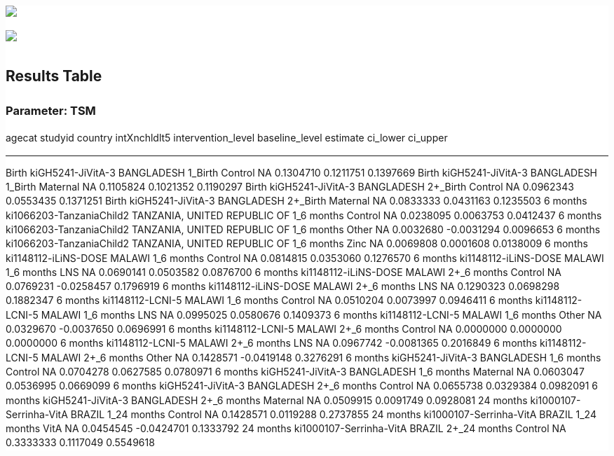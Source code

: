 

![](/tmp/5809a46c-d049-470b-be7c-6ff85ddca8e9/REPORT_files/figure-html/plot_paf-1.png)

![](/tmp/5809a46c-d049-470b-be7c-6ff85ddca8e9/REPORT_files/figure-html/plot_par-1.png)

## Results Table

### Parameter: TSM


agecat      studyid                    country                        intXnchldlt5   intervention_level   baseline_level     estimate     ci_lower    ci_upper
----------  -------------------------  -----------------------------  -------------  -------------------  ---------------  ----------  -----------  ----------
Birth       kiGH5241-JiVitA-3          BANGLADESH                     1_Birth        Control              NA                0.1304710    0.1211751   0.1397669
Birth       kiGH5241-JiVitA-3          BANGLADESH                     1_Birth        Maternal             NA                0.1105824    0.1021352   0.1190297
Birth       kiGH5241-JiVitA-3          BANGLADESH                     2+_Birth       Control              NA                0.0962343    0.0553435   0.1371251
Birth       kiGH5241-JiVitA-3          BANGLADESH                     2+_Birth       Maternal             NA                0.0833333    0.0431163   0.1235503
6 months    ki1066203-TanzaniaChild2   TANZANIA, UNITED REPUBLIC OF   1_6 months     Control              NA                0.0238095    0.0063753   0.0412437
6 months    ki1066203-TanzaniaChild2   TANZANIA, UNITED REPUBLIC OF   1_6 months     Other                NA                0.0032680   -0.0031294   0.0096653
6 months    ki1066203-TanzaniaChild2   TANZANIA, UNITED REPUBLIC OF   1_6 months     Zinc                 NA                0.0069808    0.0001608   0.0138009
6 months    ki1148112-iLiNS-DOSE       MALAWI                         1_6 months     Control              NA                0.0814815    0.0353060   0.1276570
6 months    ki1148112-iLiNS-DOSE       MALAWI                         1_6 months     LNS                  NA                0.0690141    0.0503582   0.0876700
6 months    ki1148112-iLiNS-DOSE       MALAWI                         2+_6 months    Control              NA                0.0769231   -0.0258457   0.1796919
6 months    ki1148112-iLiNS-DOSE       MALAWI                         2+_6 months    LNS                  NA                0.1290323    0.0698298   0.1882347
6 months    ki1148112-LCNI-5           MALAWI                         1_6 months     Control              NA                0.0510204    0.0073997   0.0946411
6 months    ki1148112-LCNI-5           MALAWI                         1_6 months     LNS                  NA                0.0995025    0.0580676   0.1409373
6 months    ki1148112-LCNI-5           MALAWI                         1_6 months     Other                NA                0.0329670   -0.0037650   0.0696991
6 months    ki1148112-LCNI-5           MALAWI                         2+_6 months    Control              NA                0.0000000    0.0000000   0.0000000
6 months    ki1148112-LCNI-5           MALAWI                         2+_6 months    LNS                  NA                0.0967742   -0.0081365   0.2016849
6 months    ki1148112-LCNI-5           MALAWI                         2+_6 months    Other                NA                0.1428571   -0.0419148   0.3276291
6 months    kiGH5241-JiVitA-3          BANGLADESH                     1_6 months     Control              NA                0.0704278    0.0627585   0.0780971
6 months    kiGH5241-JiVitA-3          BANGLADESH                     1_6 months     Maternal             NA                0.0603047    0.0536995   0.0669099
6 months    kiGH5241-JiVitA-3          BANGLADESH                     2+_6 months    Control              NA                0.0655738    0.0329384   0.0982091
6 months    kiGH5241-JiVitA-3          BANGLADESH                     2+_6 months    Maternal             NA                0.0509915    0.0091749   0.0928081
24 months   ki1000107-Serrinha-VitA    BRAZIL                         1_24 months    Control              NA                0.1428571    0.0119288   0.2737855
24 months   ki1000107-Serrinha-VitA    BRAZIL                         1_24 months    VitA                 NA                0.0454545   -0.0424701   0.1333792
24 months   ki1000107-Serrinha-VitA    BRAZIL                         2+_24 months   Control              NA                0.3333333    0.1117049   0.5549618